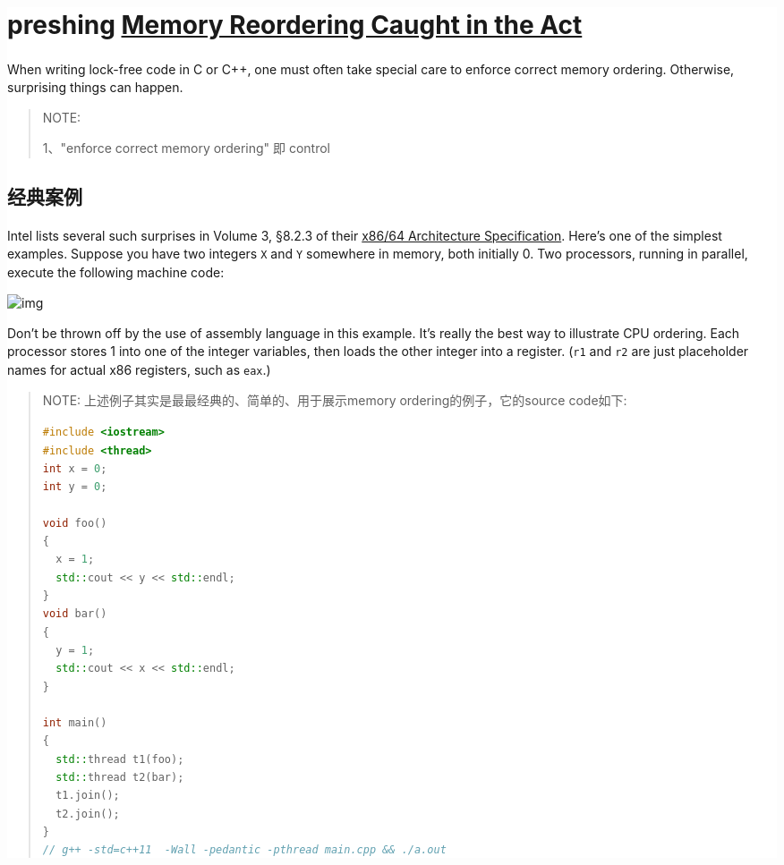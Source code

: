 # preshing [Memory Reordering Caught in the Act](https://preshing.com/20120515/memory-reordering-caught-in-the-act/)

When writing lock-free code in C or C++, one must often take special care to enforce correct memory ordering. Otherwise, surprising things can happen.

> NOTE: 
>
> 1、"enforce correct memory ordering" 即 control

## 经典案例

Intel lists several such surprises in Volume 3, §8.2.3 of their [x86/64 Architecture Specification](http://www.intel.com/content/www/us/en/processors/architectures-software-developer-manuals.html). Here’s one of the simplest examples. Suppose you have two integers `X` and `Y` somewhere in memory, both initially 0. Two processors, running in parallel, execute the following machine code:

![img](https://preshing.com/images/marked-example2.png)

Don’t be thrown off by the use of assembly language in this example. It’s really the best way to illustrate CPU ordering. Each processor stores 1 into one of the integer variables, then loads the other integer into a register. (`r1` and `r2` are just placeholder names for actual x86 registers, such as `eax`.)

> NOTE: 上述例子其实是最最经典的、简单的、用于展示memory ordering的例子，它的source code如下:
>
> ```C++
> #include <iostream>
> #include <thread>
> int x = 0;
> int y = 0;
> 
> void foo()
> {
> 	x = 1;
> 	std::cout << y << std::endl;
> }
> void bar()
> {
> 	y = 1;
> 	std::cout << x << std::endl;
> }
> 
> int main()
> {
> 	std::thread t1(foo);
> 	std::thread t2(bar);
> 	t1.join();
> 	t2.join();
> }
> // g++ -std=c++11  -Wall -pedantic -pthread main.cpp && ./a.out
> 
> ```
